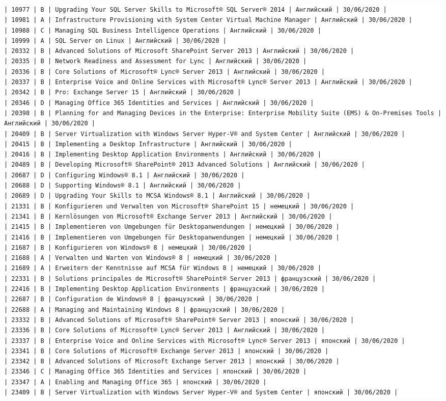     | 10977 | B | Upgrading Your SQL Server Skills to Microsoft® SQL Server® 2014 | Английский | 30/06/2020 |
    | 10981 | A | Infrastructure Provisioning with System Center Virtual Machine Manager | Английский | 30/06/2020 |
    | 10988 | C | Managing SQL Business Intelligence Operations | Английский | 30/06/2020 |
    | 10999 | A | SQL Server on Linux | Английский | 30/06/2020 |
    | 20332 | B | Advanced Solutions of Microsoft SharePoint Server 2013 | Английский | 30/06/2020 |
    | 20335 | B | Network Readiness and Assessment for Lync | Английский | 30/06/2020 |
    | 20336 | B | Core Solutions of Microsoft® Lync® Server 2013 | Английский | 30/06/2020 |
    | 20337 | B | Enterprise Voice and Online Services with Microsoft® Lync® Server 2013 | Английский | 30/06/2020 |
    | 20342 | B | Pro: Exchange Server 15 | Английский | 30/06/2020 |
    | 20346 | D | Managing Office 365 Identities and Services | Английский | 30/06/2020 |
    | 20398 | B | Planning for and Managing Devices in the Enterprise: Enterprise Mobility Suite (EMS) & On-Premises Tools | Английский | 30/06/2020 |
    | 20409 | B | Server Virtualization with Windows Server Hyper-V® and System Center | Английский | 30/06/2020 |
    | 20415 | B | Implementing a Desktop Infrastructure | Английский | 30/06/2020 |
    | 20416 | B | Implementing Desktop Application Environments | Английский | 30/06/2020 |
    | 20489 | B | Developing Microsoft® SharePoint® 2013 Advanced Solutions | Английский | 30/06/2020 |
    | 20687 | D | Configuring Windows® 8.1 | Английский | 30/06/2020 |
    | 20688 | D | Supporting Windows® 8.1 | Английский | 30/06/2020 |
    | 20689 | D | Upgrading Your Skills to MCSA Windows® 8.1 | Английский | 30/06/2020 |
    | 21331 | B | Konfigurieren und Verwalten von Microsoft® SharePoint 15 | немецкий | 30/06/2020 |
    | 21341 | B | Kernlösungen von Microsoft® Exchange Server 2013 | Английский | 30/06/2020 |
    | 21415 | B | Implementieren von Umgebungen für Desktopanwendungen | немецкий | 30/06/2020 |
    | 21416 | B | Implementieren von Umgebungen für Desktopanwendungen | немецкий | 30/06/2020 |
    | 21687 | B | Konfigurieren von Windows® 8 | немецкий | 30/06/2020 |
    | 21688 | A | Verwalten und Warten von Windows® 8 | немецкий | 30/06/2020 |
    | 21689 | A | Erweitern der Kenntnisse auf MCSA für Windows 8 | немецкий | 30/06/2020 |
    | 22331 | B | Solutions principales de Microsoft® SharePoint® Server 2013 | французский | 30/06/2020 |
    | 22416 | B | Implementing Desktop Application Environments | французский | 30/06/2020 |
    | 22687 | B | Configuration de Windows® 8 | французский | 30/06/2020 |
    | 22688 | A | Managing and Maintaining Windows 8 | французский | 30/06/2020 |
    | 23332 | B | Advanced Solutions of Microsoft® SharePoint® Server 2013 | японский | 30/06/2020 |
    | 23336 | B | Core Solutions of Microsoft® Lync® Server 2013 | Английский | 30/06/2020 |
    | 23337 | B | Enterprise Voice and Online Services with Microsoft® Lync® Server 2013 | японский | 30/06/2020 |
    | 23341 | B | Core Solutions of Microsoft® Exchange Server 2013 | японский | 30/06/2020 |
    | 23342 | B | Advanced Solutions of Microsoft Exchange Server 2013 | японский | 30/06/2020 |
    | 23346 | C | Managing Office 365 Identities and Services | японский | 30/06/2020 |
    | 23347 | A | Enabling and Managing Office 365 | японский | 30/06/2020 |
    | 23409 | B | Server Virtualization with Windows Server Hyper-V® and System Center | японский | 30/06/2020 |